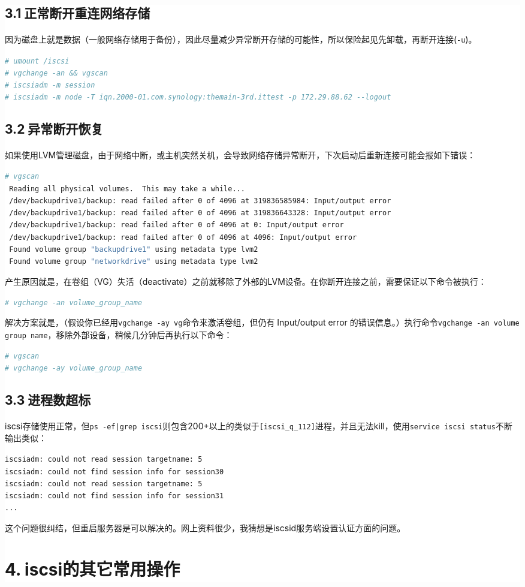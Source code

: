 ## 3.1 正常断开重连网络存储

因为磁盘上就是数据（一般网络存储用于备份），因此尽量减少异常断开存储的可能性，所以保险起见先卸载，再断开连接(`-u`)。

```bash
# umount /iscsi
# vgchange -an && vgscan
# iscsiadm -m session
# iscsiadm -m node -T iqn.2000-01.com.synology:themain-3rd.ittest -p 172.29.88.62 --logout
```

## 3.2 异常断开恢复

如果使用LVM管理磁盘，由于网络中断，或主机突然关机，会导致网络存储异常断开，下次启动后重新连接可能会报如下错误：

```bash
# vgscan
 Reading all physical volumes.  This may take a while...
 /dev/backupdrive1/backup: read failed after 0 of 4096 at 319836585984: Input/output error
 /dev/backupdrive1/backup: read failed after 0 of 4096 at 319836643328: Input/output error
 /dev/backupdrive1/backup: read failed after 0 of 4096 at 0: Input/output error
 /dev/backupdrive1/backup: read failed after 0 of 4096 at 4096: Input/output error
 Found volume group "backupdrive1" using metadata type lvm2
 Found volume group "networkdrive" using metadata type lvm2
```

产生原因就是，在卷组（VG）失活（deactivate）之前就移除了外部的LVM设备。在你断开连接之前，需要保证以下命令被执行：

```bash
# vgchange -an volume_group_name
```

解决方案就是，（假设你已经用`vgchange -ay vg`命令来激活卷组，但仍有 Input/output error 的错误信息。）执行命令`vgchange -an volume group name`，移除外部设备，稍候几分钟后再执行以下命令：

```bash
# vgscan
# vgchange -ay volume_group_name
```

## 3.3 进程数超标

iscsi存储使用正常，但`ps -ef|grep iscsi`则包含200+以上的类似于`[iscsi_q_112]`进程，并且无法kill，使用`service iscsi status`不断输出类似：

```bash
iscsiadm: could not read session targetname: 5
iscsiadm: could not find session info for session30
iscsiadm: could not read session targetname: 5
iscsiadm: could not find session info for session31
...
```

这个问题很纠结，但重启服务器是可以解决的。网上资料很少，我猜想是iscsid服务端设置认证方面的问题。

# 4. iscsi的其它常用操作
